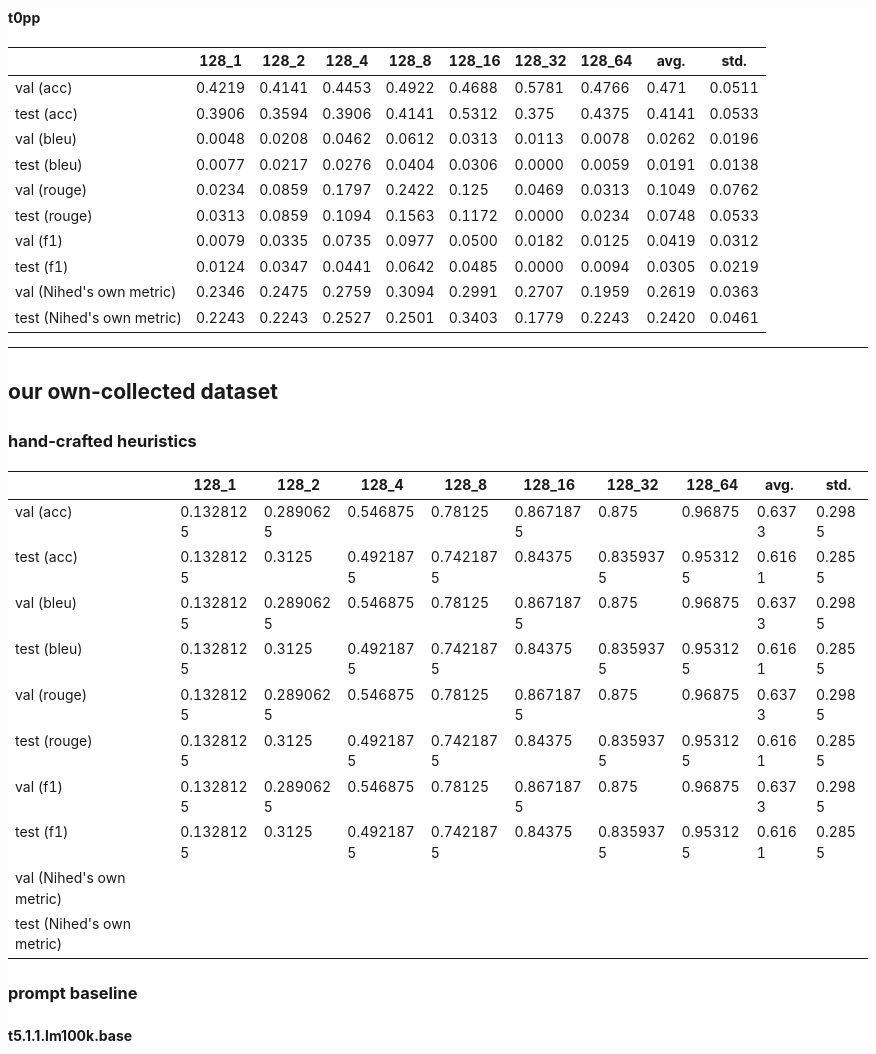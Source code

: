 #### t0pp

|                           | 128_1 | 128_2 | 128_4 | 128_8 | 128_16 | 128_32 | 128_64 | avg. | std. |
| ------------------------- | ----- | ----- | ----- | ----- | ------ | ------ | ------ | ---- | ---- |
| val (acc)                 |0.4219 |0.4141 |0.4453 |0.4922 | 0.4688 | 0.5781 | 0.4766 | 0.471|0.0511|
| test (acc)                |0.3906 |0.3594 |0.3906 |0.4141 | 0.5312 | 0.375  | 0.4375 |0.4141|0.0533|
| val (bleu)                |0.0048 |0.0208 |0.0462 |0.0612 | 0.0313 | 0.0113 | 0.0078 |0.0262|0.0196|
| test (bleu)               |0.0077 |0.0217 |0.0276 |0.0404 | 0.0306 | 0.0000 | 0.0059 |0.0191|0.0138|
| val (rouge)               |0.0234 |0.0859 |0.1797 |0.2422 | 0.125  | 0.0469 | 0.0313 |0.1049|0.0762|
| test (rouge)              |0.0313 |0.0859 |0.1094 |0.1563 | 0.1172 | 0.0000 | 0.0234 |0.0748|0.0533|
| val (f1)                  |0.0079 |0.0335 |0.0735 |0.0977 | 0.0500 | 0.0182 | 0.0125 |0.0419|0.0312|
| test (f1)                 |0.0124 |0.0347 |0.0441 |0.0642 | 0.0485 | 0.0000 | 0.0094 |0.0305|0.0219|
| val (Nihed's own metric)  |0.2346 |0.2475 |0.2759 |0.3094 | 0.2991 | 0.2707 | 0.1959 |0.2619|0.0363|
| test (Nihed's own metric) |0.2243 |0.2243 |0.2527 |0.2501 | 0.3403 | 0.1779 | 0.2243 |0.2420|0.0461|

______________________________________________________________________

## our own-collected dataset

### hand-crafted heuristics

|                           | 128_1     | 128_2     | 128_4     | 128_8     | 128_16    | 128_32    | 128_64   | avg.   | std.   |
| ------------------------- | --------- | --------- | --------- | --------- | --------- | --------- | -------- | ------ | ------ |
| val (acc)                 | 0.1328125 | 0.2890625 | 0.546875  | 0.78125   | 0.8671875 | 0.875     | 0.96875  | 0.6373 | 0.2985 |
| test (acc)                | 0.1328125 | 0.3125    | 0.4921875 | 0.7421875 | 0.84375   | 0.8359375 | 0.953125 | 0.6161 | 0.2855 |
| val (bleu)                | 0.1328125 | 0.2890625 | 0.546875  | 0.78125   | 0.8671875 | 0.875     | 0.96875  | 0.6373 | 0.2985 |
| test (bleu)               | 0.1328125 | 0.3125    | 0.4921875 | 0.7421875 | 0.84375   | 0.8359375 | 0.953125 | 0.6161 | 0.2855 |
| val (rouge)               | 0.1328125 | 0.2890625 | 0.546875  | 0.78125   | 0.8671875 | 0.875     | 0.96875  | 0.6373 | 0.2985 |
| test (rouge)              | 0.1328125 | 0.3125    | 0.4921875 | 0.7421875 | 0.84375   | 0.8359375 | 0.953125 | 0.6161 | 0.2855 |
| val (f1)                  | 0.1328125 | 0.2890625 | 0.546875  | 0.78125   | 0.8671875 | 0.875     | 0.96875  | 0.6373 | 0.2985 |
| test (f1)                 | 0.1328125 | 0.3125    | 0.4921875 | 0.7421875 | 0.84375   | 0.8359375 | 0.953125 | 0.6161 | 0.2855 |
| val (Nihed's own metric)  |           |           |           |           |           |           |          |        |        |
| test (Nihed's own metric) |           |           |           |           |           |           |          |        |        |

### prompt baseline

#### t5.1.1.lm100k.base
